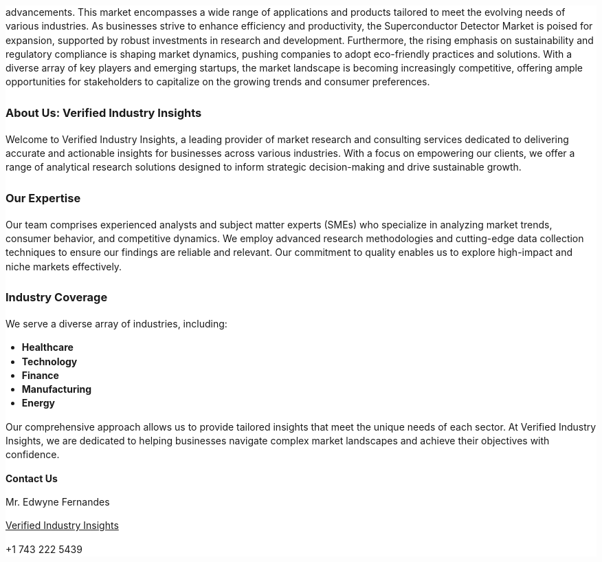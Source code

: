 advancements. This market encompasses a wide range of applications and products tailored to meet the evolving needs of various industries. As businesses strive to enhance efficiency and productivity, the Superconductor Detector Market is poised for expansion, supported by robust investments in research and development. Furthermore, the rising emphasis on sustainability and regulatory compliance is shaping market dynamics, pushing companies to adopt eco-friendly practices and solutions. With a diverse array of key players and emerging startups, the market landscape is becoming increasingly competitive, offering ample opportunities for stakeholders to capitalize on the growing trends and consumer preferences.</p><h3>About Us: Verified Industry Insights</h3><p>Welcome to Verified Industry Insights, a leading provider of market research and consulting services dedicated to delivering accurate and actionable insights for businesses across various industries. With a focus on empowering our clients, we offer a range of analytical research solutions designed to inform strategic decision-making and drive sustainable growth.</p><h3>Our Expertise</h3><p>Our team comprises experienced analysts and subject matter experts (SMEs) who specialize in analyzing market trends, consumer behavior, and competitive dynamics. We employ advanced research methodologies and cutting-edge data collection techniques to ensure our findings are reliable and relevant. Our commitment to quality enables us to explore high-impact and niche markets effectively.</p><h3>Industry Coverage</h3><p>We serve a diverse array of industries, including:</p><ul><li><strong>Healthcare</strong></li><li><strong>Technology</strong></li><li><strong>Finance</strong></li><li><strong>Manufacturing</strong></li><li><strong>Energy</strong></li></ul><p>Our comprehensive approach allows us to provide tailored insights that meet the unique needs of each sector. At Verified Industry Insights, we are dedicated to helping businesses navigate complex market landscapes and achieve their objectives with confidence.</p><p><strong>Contact Us</strong></p><p>Mr. Edwyne Fernandes</p><p><a href="https://www.verifiedindustryinsights.com/">Verified Industry Insights</a></p><p>+1 743 222 5439</p>
